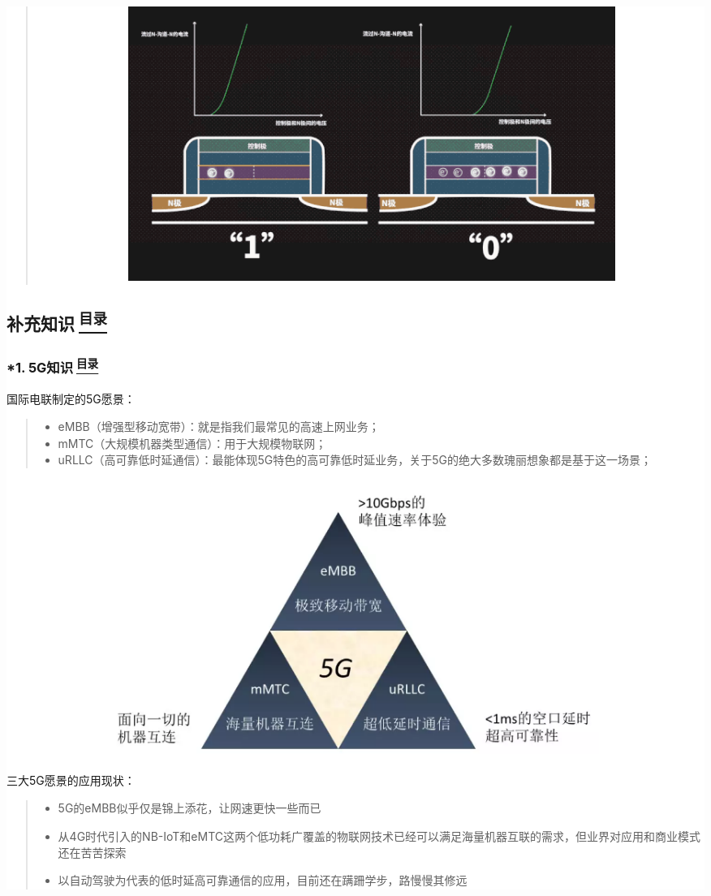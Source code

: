 > <p align="center"><img src=./picture/Computer-Knowledge-storage-device-14.gif width=600 /></p>

<a name="supplimentary"><h2>补充知识 [<sup>目录</sup>](#content)</h2></a>

<a name="5g-knowledge"><h3>*1. 5G知识 [<sup>目录</sup>](#content)</h3></a>

国际电联制定的5G愿景：

> - eMBB（增强型移动宽带）：就是指我们最常见的高速上网业务；
> - mMTC（大规模机器类型通信）：用于大规模物联网；
> - uRLLC（高可靠低时延通信）：最能体现5G特色的高可靠低时延业务，关于5G的绝大多数瑰丽想象都是基于这一场景；

<p align="center"><img src=./picture/Computer-Knowledge-supplimentary-5G-1.png width=600 /></p>

三大5G愿景的应用现状：

> - 5G的eMBB似乎仅是锦上添花，让网速更快一些而已
>
> - 从4G时代引入的NB-IoT和eMTC这两个低功耗广覆盖的物联网技术已经可以满足海量机器互联的需求，但业界对应用和商业模式还在苦苦探索
>
> - 以自动驾驶为代表的低时延高可靠通信的应用，目前还在蹒跚学步，路慢慢其修远
